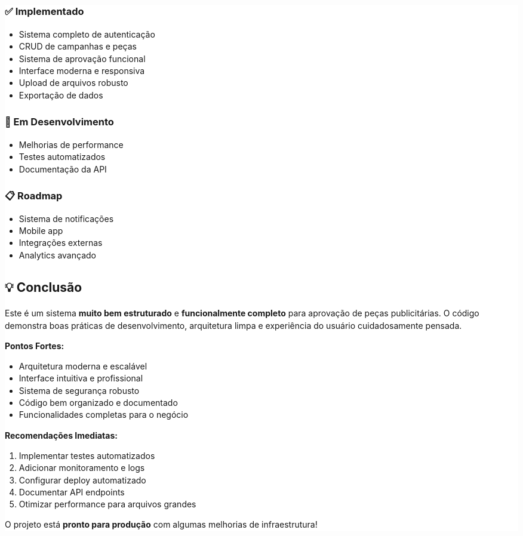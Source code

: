 ### ✅ Implementado
- Sistema completo de autenticação
- CRUD de campanhas e peças
- Sistema de aprovação funcional
- Interface moderna e responsiva
- Upload de arquivos robusto
- Exportação de dados

### 🔄 Em Desenvolvimento
- Melhorias de performance
- Testes automatizados
- Documentação da API

### 📋 Roadmap
- Sistema de notificações
- Mobile app
- Integrações externas
- Analytics avançado

## 💡 Conclusão

Este é um sistema **muito bem estruturado** e **funcionalmente completo** para aprovação de peças publicitárias. O código demonstra boas práticas de desenvolvimento, arquitetura limpa e experiência do usuário cuidadosamente pensada.

**Pontos Fortes:**
- Arquitetura moderna e escalável
- Interface intuitiva e profissional
- Sistema de segurança robusto
- Código bem organizado e documentado
- Funcionalidades completas para o negócio

**Recomendações Imediatas:**
1. Implementar testes automatizados
2. Adicionar monitoramento e logs
3. Configurar deploy automatizado
4. Documentar API endpoints
5. Otimizar performance para arquivos grandes

O projeto está **pronto para produção** com algumas melhorias de infraestrutura!